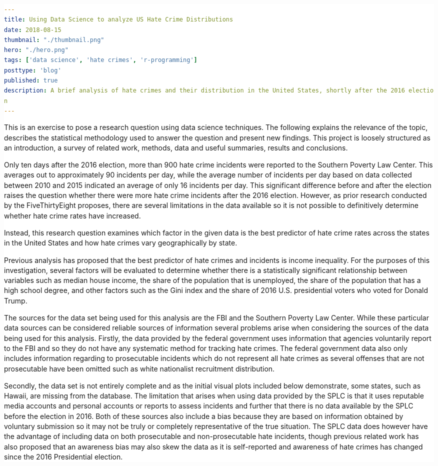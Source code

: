 ```yaml
---
title: Using Data Science to analyze US Hate Crime Distributions
date: 2018-08-15
thumbnail: "./thumbnail.png"
hero: "./hero.png"
tags: ['data science', 'hate crimes', 'r-programming']
posttype: 'blog'
published: true
description: A brief analysis of hate crimes and their distribution in the United States, shortly after the 2016 election
---
```


This is an exercise to pose a research question using data science techniques. The following explains the relevance of the topic, describes the statistical methodology used to answer the question and present new findings. This project is loosely structured as an introduction, a survey of related work, methods, data and useful summaries, results and conclusions.

Only ten days after the 2016 election, more than 900 hate crime incidents were reported to the Southern Poverty Law Center. This averages out to approximately 90 incidents per day, while the average number of incidents per day based on data collected between 2010 and 2015 indicated an average of only 16 incidents per day. This significant difference before and after the election raises the question whether there were more hate crime incidents after the 2016 election. However, as prior research conducted by the FiveThirtyEight proposes, there are several limitations in the data available so it is not possible to definitively determine whether hate crime rates have increased.

Instead, this research question examines which factor in the given data is the best predictor of hate crime rates across the states in the United States and how hate crimes vary geographically by state.

Previous analysis has proposed that the best predictor of hate crimes and incidents is income inequality. For the purposes of this investigation, several factors will be evaluated to determine whether there is a statistically significant relationship between variables such as median house income, the share of the population that is unemployed, the share of the population that has a high school degree, and other factors such as the Gini index and the share of 2016 U.S. presidential voters who voted for Donald Trump.

The sources for the data set being used for this analysis are the FBI and the Southern Poverty Law Center. While these particular data sources can be considered reliable sources of information several problems arise when considering the sources of the data being used for this analysis. Firstly, the data provided by the federal government uses information that agencies voluntarily report to the FBI and so they do not have any systematic method for tracking hate crimes. The federal government data also only includes information regarding to prosecutable incidents which do not represent all hate crimes as several offenses that are not prosecutable have been omitted such as white nationalist recruitment distribution.

Secondly, the data set is not entirely complete and as the initial visual plots included below demonstrate, some states, such as Hawaii, are missing from the database. The limitation that arises when using data provided by the SPLC is that it uses reputable media accounts and personal accounts or reports to assess incidents and further that there is no data available by the SPLC before the election in 2016. Both of these sources also include a bias because they are based on information obtained by voluntary submission so it may not be truly or completely representative of the true situation. The SPLC data does however have the advantage of including data on both prosecutable and non-prosecutable hate incidents, though previous related work has also proposed that an awareness bias may also skew the data as it is self-reported and awareness of hate crimes has changed since the 2016 Presidential election.

